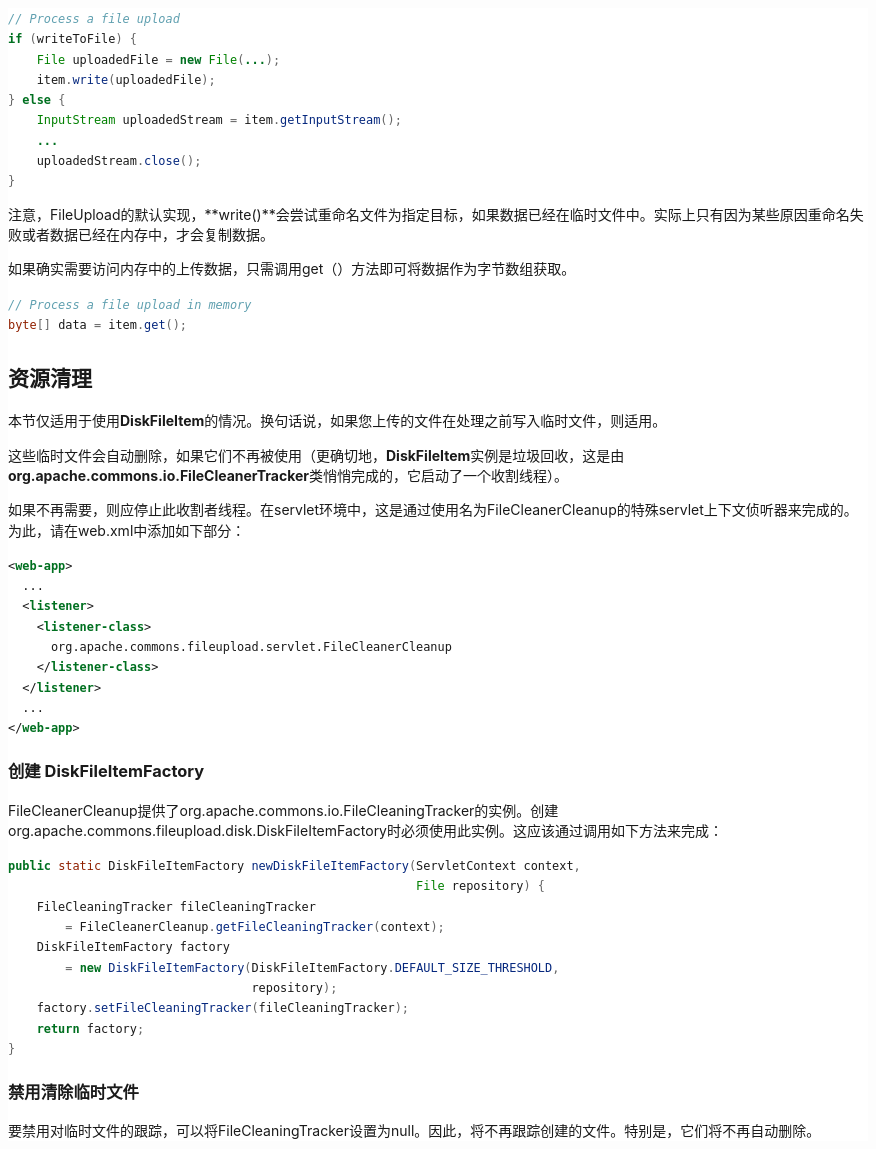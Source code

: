 ``` java
// Process a file upload
if (writeToFile) {
    File uploadedFile = new File(...);
    item.write(uploadedFile);
} else {
    InputStream uploadedStream = item.getInputStream();
    ...
    uploadedStream.close();
}
```

注意，FileUpload的默认实现，**write()**会尝试重命名文件为指定目标，如果数据已经在临时文件中。实际上只有因为某些原因重命名失败或者数据已经在内存中，才会复制数据。

如果确实需要访问内存中的上传数据，只需调用get（）方法即可将数据作为字节数组获取。

``` java
// Process a file upload in memory
byte[] data = item.get();
```

## 资源清理
本节仅适用于使用**DiskFileItem**的情况。换句话说，如果您上传的文件在处理之前写入临时文件，则适用。

这些临时文件会自动删除，如果它们不再被使用（更确切地，**DiskFileItem**实例是垃圾回收，这是由**org.apache.commons.io.FileCleanerTracker**类悄悄完成的，它启动了一个收割线程）。

如果不再需要，则应停止此收割者线程。在servlet环境中，这是通过使用名为FileCleanerCleanup的特殊servlet上下文侦听器来完成的。为此，请在web.xml中添加如下部分：

``` xml
<web-app>
  ...
  <listener>
    <listener-class>
      org.apache.commons.fileupload.servlet.FileCleanerCleanup
    </listener-class>
  </listener>
  ...
</web-app>
```

### 创建 DiskFileItemFactory
FileCleanerCleanup提供了org.apache.commons.io.FileCleaningTracker的实例。创建org.apache.commons.fileupload.disk.DiskFileItemFactory时必须使用此实例。这应该通过调用如下方法来完成：
``` java
public static DiskFileItemFactory newDiskFileItemFactory(ServletContext context,
                                                         File repository) {
    FileCleaningTracker fileCleaningTracker
        = FileCleanerCleanup.getFileCleaningTracker(context);
    DiskFileItemFactory factory
        = new DiskFileItemFactory(DiskFileItemFactory.DEFAULT_SIZE_THRESHOLD,
                                  repository);
    factory.setFileCleaningTracker(fileCleaningTracker);
    return factory;
}
```

### 禁用清除临时文件
要禁用对临时文件的跟踪，可以将FileCleaningTracker设置为null。因此，将不再跟踪创建的文件。特别是，它们将不再自动删除。